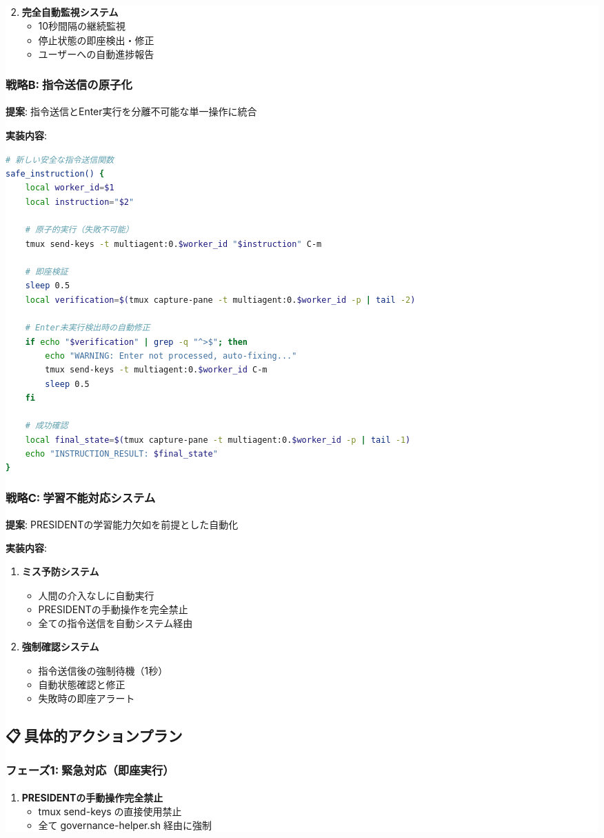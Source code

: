 2. **完全自動監視システム**
   - 10秒間隔の継続監視
   - 停止状態の即座検出・修正
   - ユーザーへの自動進捗報告

### 戦略B: 指令送信の原子化
**提案**: 指令送信とEnter実行を分離不可能な単一操作に統合

**実装内容**:
```bash
# 新しい安全な指令送信関数
safe_instruction() {
    local worker_id=$1
    local instruction="$2"
    
    # 原子的実行（失敗不可能）
    tmux send-keys -t multiagent:0.$worker_id "$instruction" C-m
    
    # 即座検証
    sleep 0.5
    local verification=$(tmux capture-pane -t multiagent:0.$worker_id -p | tail -2)
    
    # Enter未実行検出時の自動修正
    if echo "$verification" | grep -q "^>$"; then
        echo "WARNING: Enter not processed, auto-fixing..."
        tmux send-keys -t multiagent:0.$worker_id C-m
        sleep 0.5
    fi
    
    # 成功確認
    local final_state=$(tmux capture-pane -t multiagent:0.$worker_id -p | tail -1)
    echo "INSTRUCTION_RESULT: $final_state"
}
```

### 戦略C: 学習不能対応システム
**提案**: PRESIDENTの学習能力欠如を前提とした自動化

**実装内容**:
1. **ミス予防システム**
   - 人間の介入なしに自動実行
   - PRESIDENTの手動操作を完全禁止
   - 全ての指令送信を自動システム経由

2. **強制確認システム**
   - 指令送信後の強制待機（1秒）
   - 自動状態確認と修正
   - 失敗時の即座アラート

## 📋 具体的アクションプラン

### フェーズ1: 緊急対応（即座実行）
1. **PRESIDENTの手動操作完全禁止**
   - tmux send-keys の直接使用禁止
   - 全て governance-helper.sh 経由に強制
